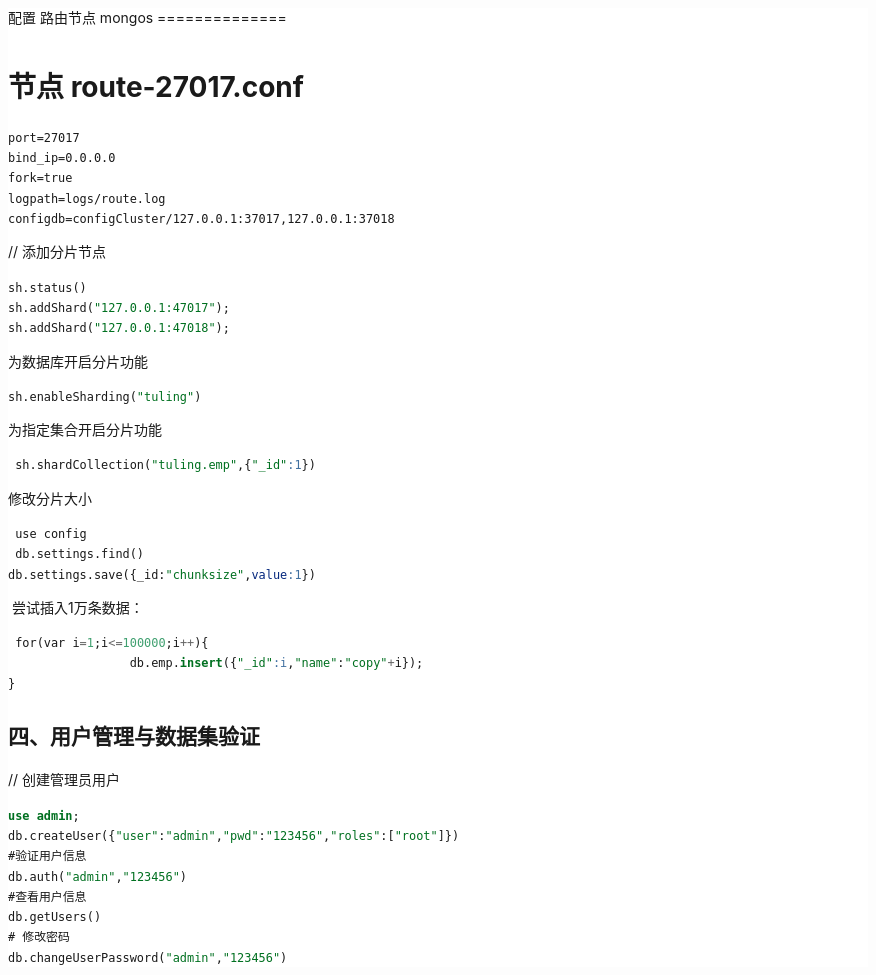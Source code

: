 配置 路由节点 mongos ==============
# 节点 route-27017.conf
```properties
port=27017
bind_ip=0.0.0.0
fork=true
logpath=logs/route.log
configdb=configCluster/127.0.0.1:37017,127.0.0.1:37018
```

// 添加分片节点
```sql
sh.status()
sh.addShard("127.0.0.1:47017");
sh.addShard("127.0.0.1:47018");
```

为数据库开启分片功能
```sql
sh.enableSharding("tuling")
```
 为指定集合开启分片功能
```sql
 sh.shardCollection("tuling.emp",{"_id":1})
```

修改分片大小
```sql
 use config
 db.settings.find()
db.settings.save({_id:"chunksize",value:1})
```

 尝试插入1万条数据：
```sql
 for(var i=1;i<=100000;i++){
			     db.emp.insert({"_id":i,"name":"copy"+i});
}
```




## 四、用户管理与数据集验证

// 创建管理员用户
```sql
use admin;
db.createUser({"user":"admin","pwd":"123456","roles":["root"]})
#验证用户信息
db.auth("admin","123456")
#查看用户信息
db.getUsers() 
# 修改密码
db.changeUserPassword("admin","123456")
```

